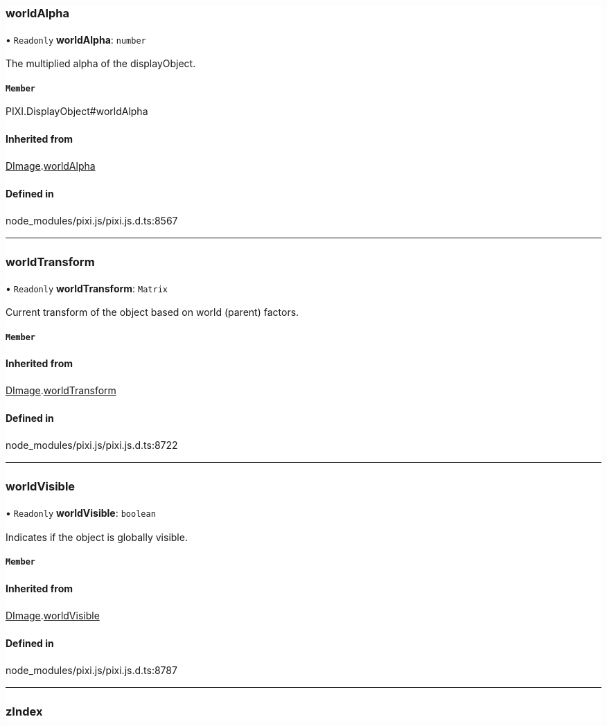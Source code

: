### worldAlpha

• `Readonly` **worldAlpha**: `number`

The multiplied alpha of the displayObject.

**`Member`**

PIXI.DisplayObject#worldAlpha

#### Inherited from

[DImage](DImage.md).[worldAlpha](DImage.md#worldalpha)

#### Defined in

node_modules/pixi.js/pixi.js.d.ts:8567

___

### worldTransform

• `Readonly` **worldTransform**: `Matrix`

Current transform of the object based on world (parent) factors.

**`Member`**

#### Inherited from

[DImage](DImage.md).[worldTransform](DImage.md#worldtransform)

#### Defined in

node_modules/pixi.js/pixi.js.d.ts:8722

___

### worldVisible

• `Readonly` **worldVisible**: `boolean`

Indicates if the object is globally visible.

**`Member`**

#### Inherited from

[DImage](DImage.md).[worldVisible](DImage.md#worldvisible)

#### Defined in

node_modules/pixi.js/pixi.js.d.ts:8787

___

### zIndex
